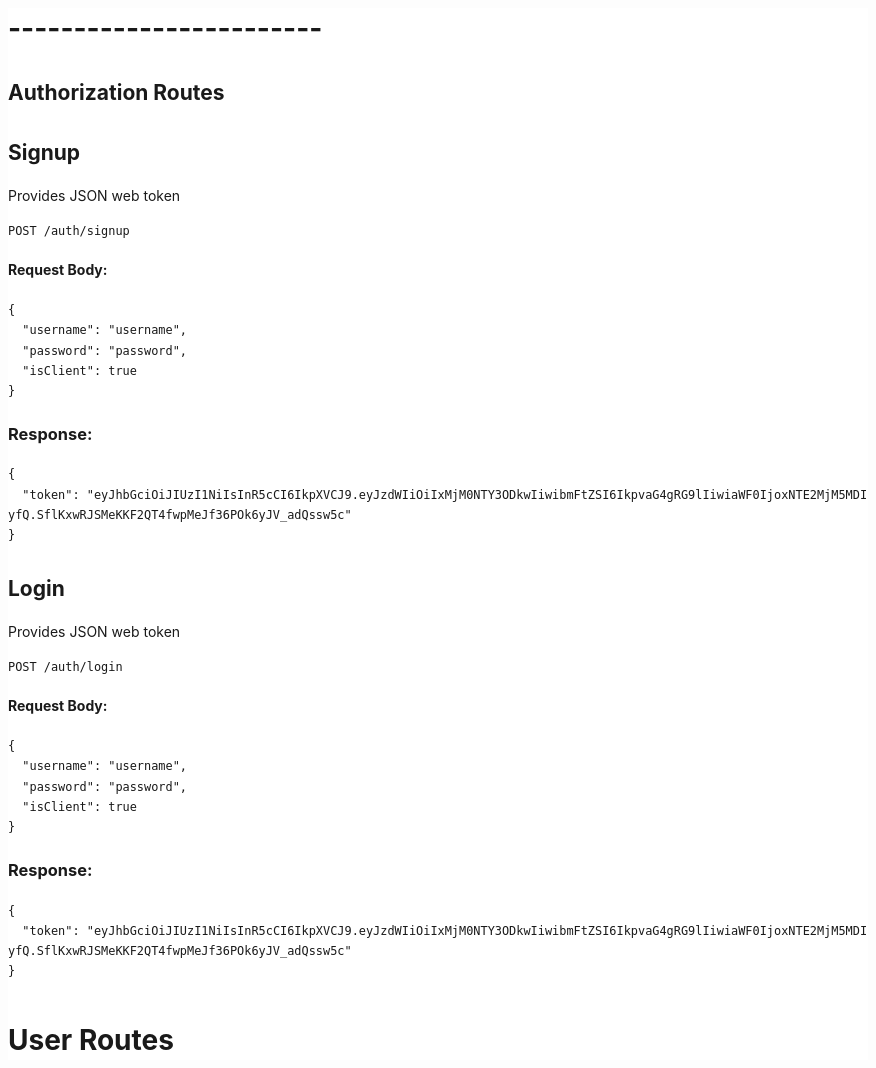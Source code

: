 # ------------------------

<a name="Authorization-Routes"></a>

## Authorization Routes

## Signup

Provides JSON web token

`POST /auth/signup`

#### Request Body:

    {
      "username": "username",
      "password": "password",
      "isClient": true
    }

### Response:

    {
      "token": "eyJhbGciOiJIUzI1NiIsInR5cCI6IkpXVCJ9.eyJzdWIiOiIxMjM0NTY3ODkwIiwibmFtZSI6IkpvaG4gRG9lIiwiaWF0IjoxNTE2MjM5MDIyfQ.SflKxwRJSMeKKF2QT4fwpMeJf36POk6yJV_adQssw5c"
    }

## Login

Provides JSON web token

`POST /auth/login`

#### Request Body:

    {
      "username": "username",
      "password": "password",
      "isClient": true
    }

### Response:

    {
      "token": "eyJhbGciOiJIUzI1NiIsInR5cCI6IkpXVCJ9.eyJzdWIiOiIxMjM0NTY3ODkwIiwibmFtZSI6IkpvaG4gRG9lIiwiaWF0IjoxNTE2MjM5MDIyfQ.SflKxwRJSMeKKF2QT4fwpMeJf36POk6yJV_adQssw5c"
    }

<a name="User-Routes"></a>

# User Routes
